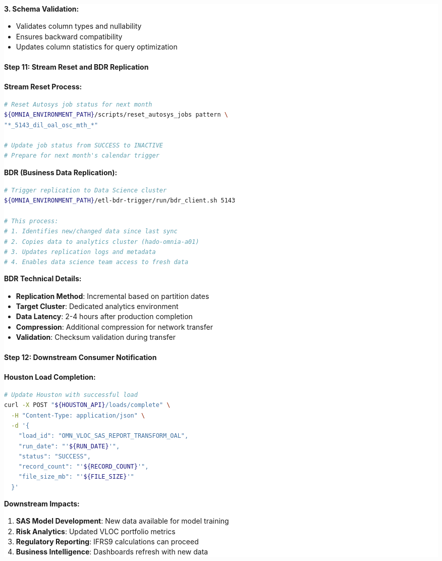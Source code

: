 **3. Schema Validation:**
- Validates column types and nullability
- Ensures backward compatibility
- Updates column statistics for query optimization

#### Step 11: Stream Reset and BDR Replication

**Stream Reset Process:**
```bash
# Reset Autosys job status for next month
${OMNIA_ENVIRONMENT_PATH}/scripts/reset_autosys_jobs pattern \
"*_5143_dil_oal_osc_mth_*"

# Update job status from SUCCESS to INACTIVE
# Prepare for next month's calendar trigger
```

**BDR (Business Data Replication):**
```bash
# Trigger replication to Data Science cluster
${OMNIA_ENVIRONMENT_PATH}/etl-bdr-trigger/run/bdr_client.sh 5143

# This process:
# 1. Identifies new/changed data since last sync
# 2. Copies data to analytics cluster (hado-omnia-a01)
# 3. Updates replication logs and metadata
# 4. Enables data science team access to fresh data
```

**BDR Technical Details:**
- **Replication Method**: Incremental based on partition dates
- **Target Cluster**: Dedicated analytics environment
- **Data Latency**: 2-4 hours after production completion
- **Compression**: Additional compression for network transfer
- **Validation**: Checksum validation during transfer

#### Step 12: Downstream Consumer Notification

**Houston Load Completion:**
```bash
# Update Houston with successful load
curl -X POST "${HOUSTON_API}/loads/complete" \
  -H "Content-Type: application/json" \
  -d '{
    "load_id": "OMN_VLOC_SAS_REPORT_TRANSFORM_OAL",
    "run_date": "'${RUN_DATE}'",
    "status": "SUCCESS",
    "record_count": "'${RECORD_COUNT}'",
    "file_size_mb": "'${FILE_SIZE}'"
  }'
```

**Downstream Impacts:**
1. **SAS Model Development**: New data available for model training
2. **Risk Analytics**: Updated VLOC portfolio metrics
3. **Regulatory Reporting**: IFRS9 calculations can proceed
4. **Business Intelligence**: Dashboards refresh with new data
